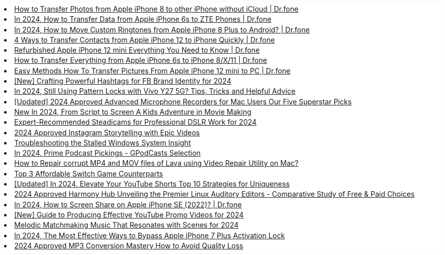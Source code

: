 <li><a href="https://iphone-transfer.techidaily.com/how-to-transfer-photos-from-apple-iphone-8-to-other-iphone-without-icloud-drfone-by-drfone-transfer-from-ios/"><u>How to Transfer Photos from Apple iPhone 8 to other iPhone without iCloud | Dr.fone</u></a></li>
<li><a href="https://iphone-transfer.techidaily.com/in-2024-how-to-transfer-data-from-apple-iphone-6s-to-zte-phones-drfone-by-drfone-transfer-from-ios/"><u>In 2024, How to Transfer Data from Apple iPhone 6s to ZTE Phones | Dr.fone</u></a></li>
<li><a href="https://iphone-transfer.techidaily.com/in-2024-how-to-move-custom-ringtones-from-apple-iphone-8-plus-to-android-drfone-by-drfone-transfer-from-ios/"><u>In 2024, How to Move Custom Ringtones from Apple iPhone 8 Plus to Android? | Dr.fone</u></a></li>
<li><a href="https://iphone-transfer.techidaily.com/4-ways-to-transfer-contacts-from-apple-iphone-12-to-iphone-quickly-drfone-by-drfone-transfer-from-ios/"><u>4 Ways to Transfer Contacts from Apple iPhone 12 to iPhone Quickly | Dr.fone</u></a></li>
<li><a href="https://iphone-transfer.techidaily.com/refurbished-apple-iphone-12-mini-everything-you-need-to-know-drfone-by-drfone-transfer-from-ios/"><u>Refurbished Apple iPhone 12 mini Everything You Need to Know | Dr.fone</u></a></li>
<li><a href="https://iphone-transfer.techidaily.com/how-to-transfer-everything-from-apple-iphone-6s-to-iphone-8x11-drfone-by-drfone-transfer-from-ios/"><u>How to Transfer Everything from Apple iPhone 6s to iPhone 8/X/11 | Dr.fone</u></a></li>
<li><a href="https://iphone-transfer.techidaily.com/easy-methods-how-to-transfer-pictures-from-apple-iphone-12-mini-to-pc-drfone-by-drfone-transfer-from-ios/"><u>Easy Methods How To Transfer Pictures From Apple iPhone 12 mini to PC | Dr.fone</u></a></li>
<li><a href="https://facebook-videos.techidaily.com/new-crafting-powerful-hashtags-for-fb-brand-identity-for-2024/"><u>[New] Crafting Powerful Hashtags for FB Brand Identity for 2024</u></a></li>
<li><a href="https://android-unlock.techidaily.com/in-2024-still-using-pattern-locks-with-vivo-y27-5g-tips-tricks-and-helpful-advice-by-drfone-android/"><u>In 2024, Still Using Pattern Locks with Vivo Y27 5G? Tips, Tricks and Helpful Advice</u></a></li>
<li><a href="https://screen-capture.techidaily.com/updated-2024-approved-advanced-microphone-recorders-for-mac-users-our-five-superstar-picks/"><u>[Updated] 2024 Approved  Advanced Microphone Recorders for Mac Users  Our Five Superstar Picks</u></a></li>
<li><a href="https://ai-video-tools.techidaily.com/new-in-2024-from-script-to-screen-a-kids-adventure-in-movie-making/"><u>New In 2024, From Script to Screen A Kids Adventure in Movie Making</u></a></li>
<li><a href="https://some-techniques.techidaily.com/expert-recommended-steadicams-for-professional-dslr-work-for-2024/"><u>Expert-Recommended Steadicams for Professional DSLR Work for 2024</u></a></li>
<li><a href="https://instagram-video-recordings.techidaily.com/2024-approved-instagram-storytelling-with-epic-videos/"><u>2024 Approved  Instagram Storytelling with Epic Videos</u></a></li>
<li><a href="https://windows11.techidaily.com/troubleshooting-the-stalled-windows-system-insight/"><u>Troubleshooting the Stalled Windows System Insight</u></a></li>
<li><a href="https://extra-skills.techidaily.com/in-2024-prime-podcast-pickings-gpodcasts-selection/"><u>In 2024, Prime Podcast Pickings - GPodCasts Selection</u></a></li>
<li><a href="https://blog-min.techidaily.com/how-to-repair-corrupt-mp4-and-mov-files-of-lava-using-video-repair-utility-on-mac-by-stellar-video-repair-mobile-video-repair/"><u>How to Repair corrupt MP4 and MOV files of Lava using Video Repair Utility on Mac?</u></a></li>
<li><a href="https://screen-capture.techidaily.com/top-3-affordable-switch-game-counterparts/"><u>Top 3 Affordable Switch Game Counterparts</u></a></li>
<li><a href="https://facebook-video-footage.techidaily.com/updated-in-2024-elevate-your-youtube-shorts-top-10-strategies-for-uniqueness/"><u>[Updated] In 2024, Elevate Your YouTube Shorts  Top 10 Strategies for Uniqueness</u></a></li>
<li><a href="https://voice-adjusting.techidaily.com/2024-approved-harmony-hub-unveiling-the-premier-linux-auditory-editors-comparative-study-of-free-and-paid-choices/"><u>2024 Approved Harmony Hub Unveiling the Premier Linux Auditory Editors - Comparative Study of Free & Paid Choices</u></a></li>
<li><a href="https://screen-mirror.techidaily.com/in-2024-how-to-screen-share-on-apple-iphone-se-2022-drfone-by-drfone-ios/"><u>In 2024, How to Screen Share on Apple iPhone SE (2022)? | Dr.fone</u></a></li>
<li><a href="https://eaxpv-info.techidaily.com/new-guide-to-producing-effective-youtube-promo-videos-for-2024/"><u>[New] Guide to Producing Effective YouTube Promo Videos for 2024</u></a></li>
<li><a href="https://extra-guidance.techidaily.com/melodic-matchmaking-music-that-resonates-with-scenes-for-2024/"><u>Melodic Matchmaking  Music That Resonates with Scenes for 2024</u></a></li>
<li><a href="https://activate-lock.techidaily.com/in-2024-the-most-effective-ways-to-bypass-apple-iphone-7-plus-activation-lock-by-drfone-ios/"><u>In 2024, The Most Effective Ways to Bypass Apple iPhone 7 Plus Activation Lock</u></a></li>
<li><a href="https://smart-video-creator.techidaily.com/2024-approved-mp3-conversion-mastery-how-to-avoid-quality-loss/"><u>2024 Approved MP3 Conversion Mastery How to Avoid Quality Loss</u></a></li>